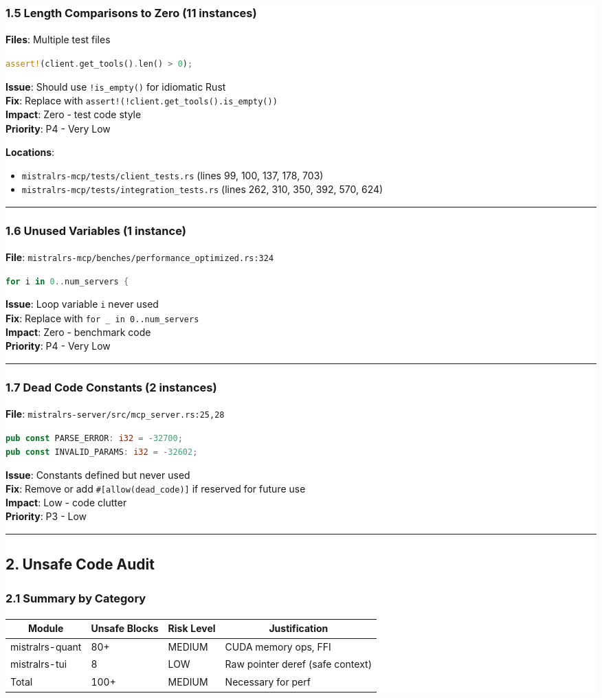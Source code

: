 ### 1.5 Length Comparisons to Zero (11 instances)

**Files**: Multiple test files

```rust
assert!(client.get_tools().len() > 0);
```

**Issue**: Should use `!is_empty()` for idiomatic Rust\
**Fix**: Replace with `assert!(!client.get_tools().is_empty())`\
**Impact**: Zero - test code style\
**Priority**: P4 - Very Low

**Locations**:

- `mistralrs-mcp/tests/client_tests.rs` (lines 99, 100, 137, 178, 703)
- `mistralrs-mcp/tests/integration_tests.rs` (lines 262, 310, 350, 392, 570, 624)

______________________________________________________________________

### 1.6 Unused Variables (1 instance)

**File**: `mistralrs-mcp/benches/performance_optimized.rs:324`

```rust
for i in 0..num_servers {
```

**Issue**: Loop variable `i` never used\
**Fix**: Replace with `for _ in 0..num_servers`\
**Impact**: Zero - benchmark code\
**Priority**: P4 - Very Low

______________________________________________________________________

### 1.7 Dead Code Constants (2 instances)

**File**: `mistralrs-server/src/mcp_server.rs:25,28`

```rust
pub const PARSE_ERROR: i32 = -32700;
pub const INVALID_PARAMS: i32 = -32602;
```

**Issue**: Constants defined but never used\
**Fix**: Remove or add `#[allow(dead_code)]` if reserved for future use\
**Impact**: Low - code clutter\
**Priority**: P3 - Low

______________________________________________________________________

## 2. Unsafe Code Audit

### 2.1 Summary by Category

| Module          | Unsafe Blocks | Risk Level | Justification                    |
| --------------- | ------------- | ---------- | -------------------------------- |
| mistralrs-quant | 80+           | MEDIUM     | CUDA memory ops, FFI             |
| mistralrs-tui   | 8             | LOW        | Raw pointer deref (safe context) |
| Total           | 100+          | MEDIUM     | Necessary for perf               |

